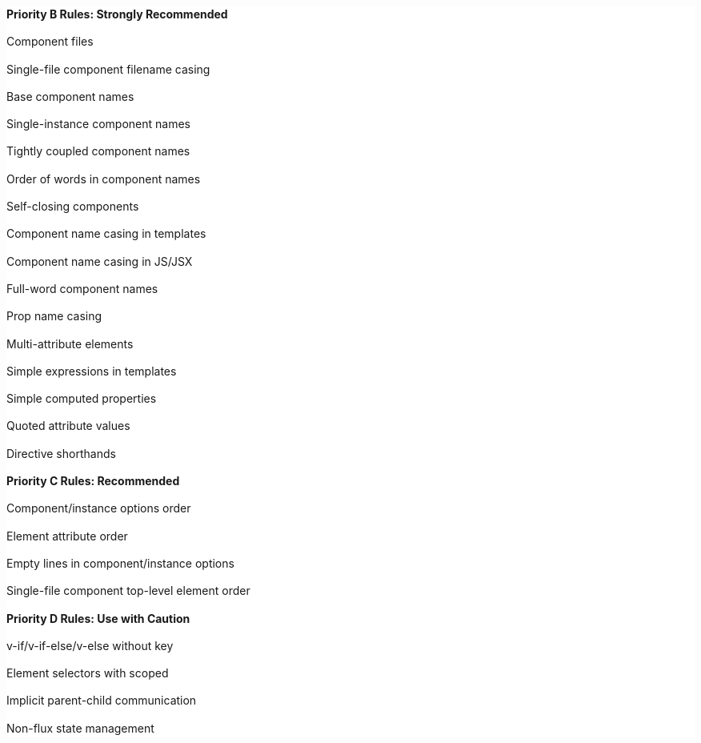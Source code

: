 **Priority B Rules: Strongly Recommended**

Component files

Single-file component filename casing

Base component names

Single-instance component names

Tightly coupled component names

Order of words in component names

Self-closing components

Component name casing in templates

Component name casing in JS/JSX

Full-word component names

Prop name casing

Multi-attribute elements

Simple expressions in templates

Simple computed properties

Quoted attribute values

Directive shorthands

**Priority C Rules: Recommended**

Component/instance options order

Element attribute order

Empty lines in component/instance options

Single-file component top-level element order

**Priority D Rules: Use with Caution**

v-if/v-if-else/v-else without key

Element selectors with scoped

Implicit parent-child communication

Non-flux state management